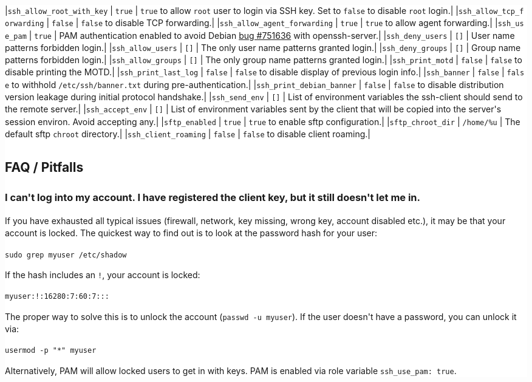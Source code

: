 |`ssh_allow_root_with_key` | `true` | `true` to allow `root` user to login via SSH key. Set to `false` to disable `root` login.|
|`ssh_allow_tcp_forwarding` | `false` | `false` to disable TCP forwarding.|
|`ssh_allow_agent_forwarding` | `true` | `true` to allow agent forwarding.|
|`ssh_use_pam` | `true` | PAM authentication enabled to avoid Debian [bug #751636](https://bugs.debian.org/cgi-bin/bugreport.cgi?bug=751636) with openssh-server.|
|`ssh_deny_users` | `[]` | User name patterns forbidden login.|
|`ssh_allow_users` | `[]` | The only user name patterns granted login.|
|`ssh_deny_groups` | `[]` | Group name patterns forbidden login.|
|`ssh_allow_groups` | `[]` | The only group name patterns granted login.|
|`ssh_print_motd` | `false` | `false` to disable printing the MOTD.|
|`ssh_print_last_log` | `false` | `false` to disable display of previous login info.|
|`ssh_banner` | `false` | `false` to withhold `/etc/ssh/banner.txt` during pre-authentication.|
|`ssh_print_debian_banner` | `false` | `false` to disable distribution version leakage during initial protocol handshake.|
|`ssh_send_env` | `[]` | List of environment variables the ssh-client should send to the remote server.|
|`ssh_accept_env` | `[]` | List of environment variables sent by the client that will be copied into the server's session environ. Avoid accepting any.|
|`sftp_enabled` | `true` | `true` to enable sftp configuration.|
|`sftp_chroot_dir` | `/home/%u` | The default sftp `chroot` directory.|
|`ssh_client_roaming` | `false` | `false` to disable client roaming.|

## FAQ / Pitfalls

### I can't log into my account. I have registered the client key, but it still doesn't let me in.

If you have exhausted all typical issues (firewall, network, key missing, wrong key, account disabled etc.), it may be that your account is locked. The quickest way to find out is to look at the password hash for your user:

    sudo grep myuser /etc/shadow

If the hash includes an `!`, your account is locked:

    myuser:!:16280:7:60:7:::

The proper way to solve this is to unlock the account (`passwd -u myuser`). If the user doesn't have a password, you can unlock it via:

    usermod -p "*" myuser

Alternatively, PAM will allow locked users to get in with keys. PAM is enabled via role variable `ssh_use_pam: true`.


